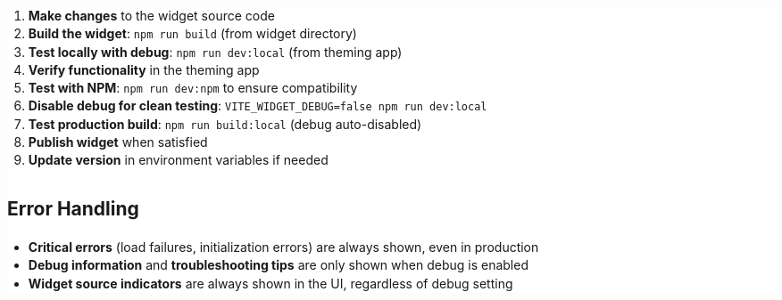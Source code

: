 1. **Make changes** to the widget source code
2. **Build the widget**: `npm run build` (from widget directory)
3. **Test locally with debug**: `npm run dev:local` (from theming app)
4. **Verify functionality** in the theming app
5. **Test with NPM**: `npm run dev:npm` to ensure compatibility
6. **Disable debug for clean testing**: `VITE_WIDGET_DEBUG=false npm run dev:local`
7. **Test production build**: `npm run build:local` (debug auto-disabled)
8. **Publish widget** when satisfied
9. **Update version** in environment variables if needed

## Error Handling

- **Critical errors** (load failures, initialization errors) are always shown, even in production
- **Debug information** and **troubleshooting tips** are only shown when debug is enabled
- **Widget source indicators** are always shown in the UI, regardless of debug setting